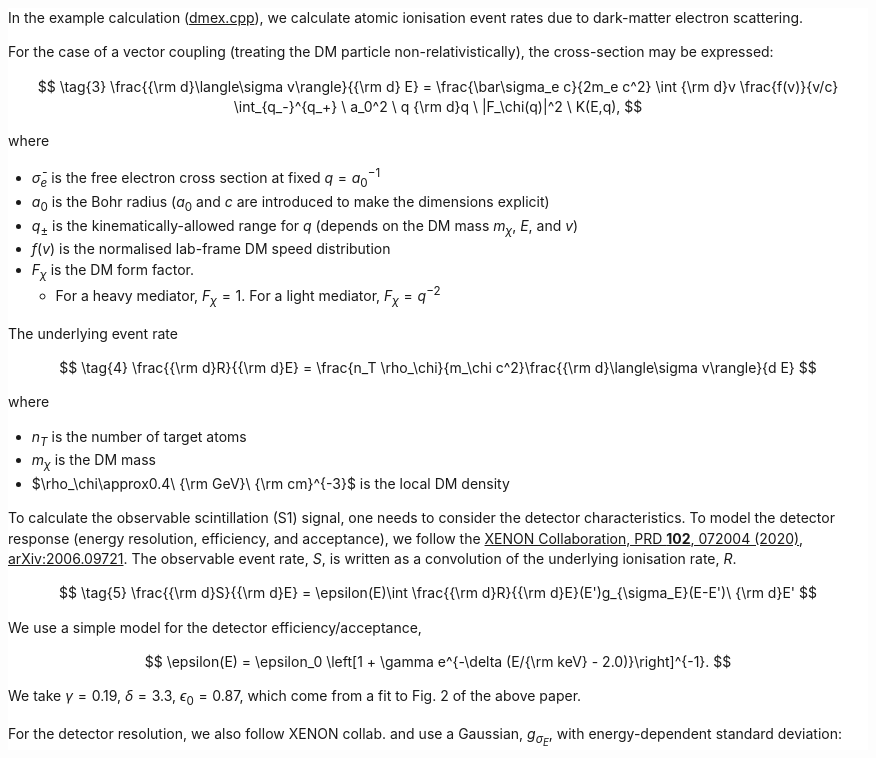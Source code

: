 In the example calculation ([dmex.cpp](./dmex.cpp)), we calculate atomic
ionisation event rates due to dark-matter electron scattering.

For the case of a vector coupling (treating the DM particle non-relativistically),
the cross-section may be expressed:

$$ \tag{3}
\frac{{\rm d}\langle\sigma v\rangle}{{\rm d} E} = \frac{\bar\sigma_e c}{2m_e c^2}
  \int {\rm d}v \frac{f(v)}{v/c}
  \int_{q_-}^{q_+} \ a_0^2 \ q {\rm d}q \ |F_\chi(q)|^2 \ K(E,q),
$$

where

- $\bar\sigma_e$ is the free electron cross section at fixed $q=a_0^{-1}$
- $a_0$ is the Bohr radius ($a_0$ and $c$ are introduced to make the dimensions explicit)
- $q_{\pm}$ is the kinematically-allowed range for $q$
 (depends on the DM mass $m_\chi$, $E$, and $v$)
- $f(v)$ is the normalised lab-frame DM speed distribution
- $F_\chi$ is the DM form factor.
  - For a heavy mediator, $F_\chi=1$. For a light mediator, $F_\chi=q^{-2}$

The underlying event rate

$$ \tag{4}
\frac{{\rm d}R}{{\rm d}E} = \frac{n_T \rho_\chi}{m_\chi c^2}\frac{{\rm d}\langle\sigma v\rangle}{d E}
$$

where

- $n_T$ is the number of target atoms
- $m_\chi$ is the DM mass
- $\rho_\chi\approx0.4\ {\rm GeV}\ {\rm cm}^{-3}$ is the local DM density

To calculate the observable scintillation (S1) signal, one needs to consider the detector characteristics.
To model the detector response (energy resolution, efficiency, and acceptance),
we follow the [XENON Collaboration, PRD **102**, 072004 (2020)](https://link.aps.org/doi/10.1103/PhysRevD.102.072004), [arXiv:2006.09721](http://arxiv.org/abs/2006.09721).
The observable event rate, $S$, is written as a convolution of the underlying ionisation rate, $R$.

$$ \tag{5}
\frac{{\rm d}S}{{\rm d}E} = \epsilon(E)\int \frac{{\rm d}R}{{\rm d}E}(E')g_{\sigma_E}(E-E')\ {\rm d}E'
$$

We use a simple model for the detector efficiency/acceptance,

$$
\epsilon(E) = \epsilon_0 \left[1 + \gamma e^{-\delta (E/{\rm keV} - 2.0)}\right]^{-1}.
$$

We take $\gamma=0.19$, $\delta=3.3$, $\epsilon_0=0.87$, which come from a fit to Fig. 2 of the above paper.

For the detector resolution, we also follow XENON collab. and use a Gaussian, $g_{\sigma_E}$,
with energy-dependent standard deviation:


[arXiv-badge]: https://img.shields.io/badge/arXiv-xxxx.yyyyy-b31b1b.svg?style=flat
[arXiv-url]: https://arxiv.org/abs/xxxx.yyyyy